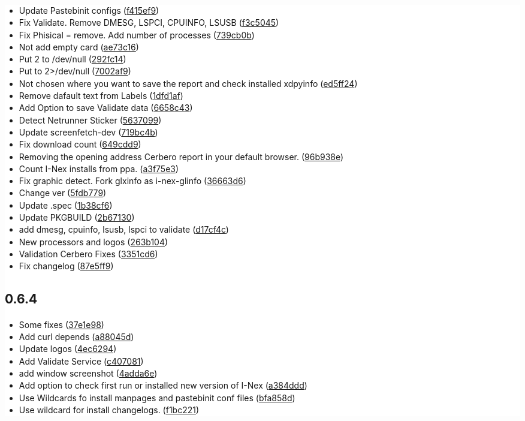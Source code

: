 - Update Pastebinit configs ([f415ef9](https://github.com/i-nex/I-Nex/commit/f415ef95f97135f3f7eb02ab35db31bc353be046))
- Fix Validate. Remove DMESG, LSPCI, CPUINFO, LSUSB ([f3c5045](https://github.com/i-nex/I-Nex/commit/f3c504534190968586b3f4e0632d9c43347fbf02))
- Fix Phisical = remove. Add number of processes ([739cb0b](https://github.com/i-nex/I-Nex/commit/739cb0baf3026b787eb03fad36955294b25a46b9))
- Not add empty card ([ae73c16](https://github.com/i-nex/I-Nex/commit/ae73c1631adb039501809a0448c263fb9dccb87c))
- Put 2 to /dev/null ([292fc14](https://github.com/i-nex/I-Nex/commit/292fc1467767bcbe0b06b0429bbc2ee2a943ad6a))
- Put to 2>/dev/null ([7002af9](https://github.com/i-nex/I-Nex/commit/7002af9b4876422f274f4d57672c3b1f1d94a715))
- Not chosen where you want to save the report and check installed xdpyinfo ([ed5ff24](https://github.com/i-nex/I-Nex/commit/ed5ff24d155d2d74b00af09120aafd3343cddb7e))
- Remove dafault text from Labels ([1dfd1af](https://github.com/i-nex/I-Nex/commit/1dfd1af9fb25287362ca20534f25ba25c40ab810))
- Add Option to save Validate data ([6658c43](https://github.com/i-nex/I-Nex/commit/6658c43b3fbaa504dbfb9b5495c6c2372722d9ea))
- Detect Netrunner Sticker ([5637099](https://github.com/i-nex/I-Nex/commit/5637099a608c7c070025dcf5a84f41b4f648164e))
- Update screenfetch-dev ([719bc4b](https://github.com/i-nex/I-Nex/commit/719bc4b5b2eb9ea07e7a1672d2be005dddaab7e4))
- Fix download count ([649cdd9](https://github.com/i-nex/I-Nex/commit/649cdd9322bca3f915e246e421954bb1f184d0ef))
- Removing the opening address Cerbero report in your default browser. ([96b938e](https://github.com/i-nex/I-Nex/commit/96b938eb1a4770f9d71a915b2112cb12532b5cc2))
- Count I-Nex installs from ppa. ([a3f75e3](https://github.com/i-nex/I-Nex/commit/a3f75e355c69bed7ee8fdcd4f4892ce36aa59718))
- Fix graphic detect. Fork glxinfo as i-nex-glinfo ([36663d6](https://github.com/i-nex/I-Nex/commit/36663d6f8fbd11395bf7543134db0bc8550cecde))
- Change ver ([5fdb779](https://github.com/i-nex/I-Nex/commit/5fdb779ede4b2de251becf20673cdc1e739ce9ef))
- Update .spec ([1b38cf6](https://github.com/i-nex/I-Nex/commit/1b38cf6d3dd5a9b4b2a7ef672bb3400526f942ef))
- Update PKGBUILD ([2b67130](https://github.com/i-nex/I-Nex/commit/2b67130abcad493f38455c269d88e0c5def94439))
- add dmesg, cpuinfo, lsusb, lspci to validate ([d17cf4c](https://github.com/i-nex/I-Nex/commit/d17cf4c8bdc7c8019d1577a7b66cd921fa12d9d4))
- New processors and logos ([263b104](https://github.com/i-nex/I-Nex/commit/263b1042467345cbe930bf6a199883d5774013f4))
- Validation Cerbero Fixes ([3351cd6](https://github.com/i-nex/I-Nex/commit/3351cd64bf7c61689e004bdc6f53b108f4fd472d))
- Fix changelog ([87e5ff9](https://github.com/i-nex/I-Nex/commit/87e5ff9f4884d1f742affb3047ce861fd3e2326a))

## 0.6.4
- Some fixes ([37e1e98](https://github.com/i-nex/I-Nex/commit/37e1e9803c6c8ed2acf724c18fac7c9609875775))
- Add curl depends ([a88045d](https://github.com/i-nex/I-Nex/commit/a88045d22263b6ba761941fa867e8f72820cafdd))
- Update logos ([4ec6294](https://github.com/i-nex/I-Nex/commit/4ec6294c29fceb7afc2767ce8331974afdb3ac6e))
- Add Validate Service ([c407081](https://github.com/i-nex/I-Nex/commit/c407081c3bae9a69f57b7c39bbe8e1a88d707fb2))
- add window screenshot ([4adda6e](https://github.com/i-nex/I-Nex/commit/4adda6eefade3cd20c7fc2845efa1e3589263137))
- Add option to check first run or installed new version of I-Nex ([a384ddd](https://github.com/i-nex/I-Nex/commit/a384ddd100883fce95e9fec02fd2389e7cb650c2))
- Use Wildcards fo install manpages and pastebinit conf files ([bfa858d](https://github.com/i-nex/I-Nex/commit/bfa858dbbb0aac07c0d55107c85acda599f709cb))
- Use wildcard for install changelogs. ([f1bc221](https://github.com/i-nex/I-Nex/commit/f1bc22115d7ffb0d96d16970e61a1ada3d3094d5))
